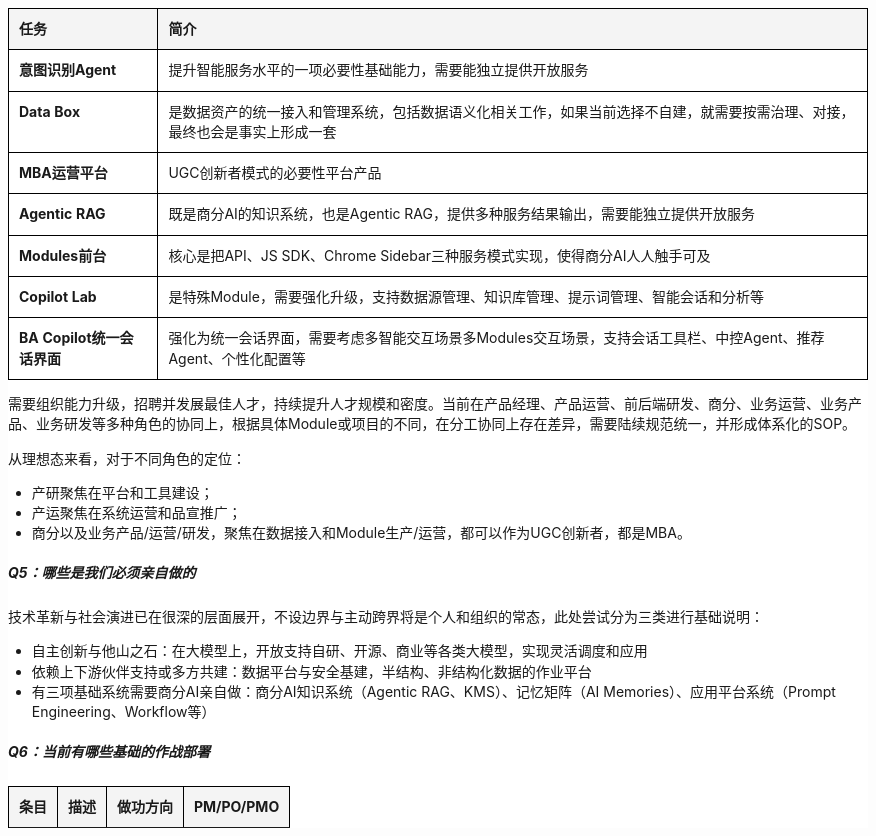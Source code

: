 | **任务**                   | 简介                                                         |
| -------------------------- | ------------------------------------------------------------ |
| **意图识别Agent**          | 提升智能服务水平的一项必要性基础能力，需要能独立提供开放服务 |
| **Data Box**               | 是数据资产的统一接入和管理系统，包括数据语义化相关工作，如果当前选择不自建，就需要按需治理、对接，最终也会是事实上形成一套 |
| **MBA运营平台**            | UGC创新者模式的必要性平台产品                                |
| **Agentic RAG**            | 既是商分AI的知识系统，也是Agentic RAG，提供多种服务结果输出，需要能独立提供开放服务 |
| **Modules前台**            | 核心是把API、JS SDK、Chrome Sidebar三种服务模式实现，使得商分AI人人触手可及 |
| **Copilot Lab**            | 是特殊Module，需要强化升级，支持数据源管理、知识库管理、提示词管理、智能会话和分析等 |
| **BA Copilot统一会话界面** | 强化为统一会话界面，需要考虑多智能交互场景多Modules交互场景，支持会话工具栏、中控Agent、推荐Agent、个性化配置等 |

需要组织能力升级，招聘并发展最佳人才，持续提升人才规模和密度。当前在产品经理、产品运营、前后端研发、商分、业务运营、业务产品、业务研发等多种角色的协同上，根据具体Module或项目的不同，在分工协同上存在差异，需要陆续规范统一，并形成体系化的SOP。

从理想态来看，对于不同角色的定位：

- 产研聚焦在平台和工具建设；
- 产运聚焦在系统运营和品宣推广；
- 商分以及业务产品/运营/研发，聚焦在数据接入和Module生产/运营，都可以作为UGC创新者，都是MBA。

##### Q5：哪些是我们必须亲自做的

技术革新与社会演进已在很深的层面展开，不设边界与主动跨界将是个人和组织的常态，此处尝试分为三类进行基础说明：

- 自主创新与他山之石：在大模型上，开放支持自研、开源、商业等各类大模型，实现灵活调度和应用
- 依赖上下游伙伴支持或多方共建：数据平台与安全基建，半结构、非结构化数据的作业平台
- 有三项基础系统需要商分AI亲自做：商分AI知识系统（Agentic RAG、KMS）、记忆矩阵（AI Memories）、应用平台系统（Prompt Engineering、Workflow等）

##### Q6：当前有哪些基础的作战部署

<!DOCTYPE html>
<html lang="en">
<head>
    <meta charset="UTF-8">
    <meta name="viewport" content="width=device-width, initial-scale=1.0">
    <title>HTML 表格</title>
    <style>
        table {
            width: 100%;
            border-collapse: collapse;
        }
        th, td {
            border: 1px solid #000;
            padding: 10px;
            text-align: left;
        }
        th {
            background-color: #f4f4f4;
        }
    </style>
</head>
<body>
    <table>
        <thead>
            <tr>
                <th colspan="2">条目</th>
                <th>描述</th>
                <th>做功方向</th>
                <th>PM/PO/PMO</th>
            </tr>
        </thead>
        <tbody>
            <tr>